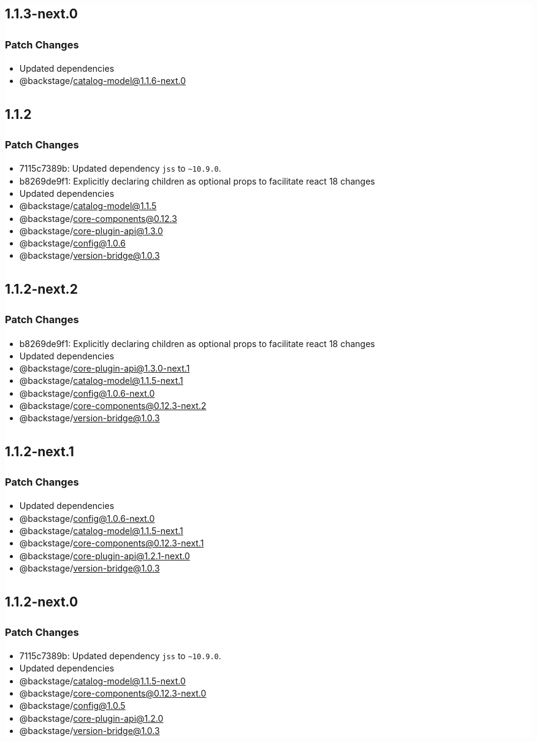 ## 1.1.3-next.0

### Patch Changes

- Updated dependencies
 - @backstage/catalog-model@1.1.6-next.0

## 1.1.2

### Patch Changes

- 7115c7389b: Updated dependency `jss` to `~10.9.0`.
- b8269de9f1: Explicitly declaring children as optional props to facilitate react 18 changes
- Updated dependencies
 - @backstage/catalog-model@1.1.5
 - @backstage/core-components@0.12.3
 - @backstage/core-plugin-api@1.3.0
 - @backstage/config@1.0.6
 - @backstage/version-bridge@1.0.3

## 1.1.2-next.2

### Patch Changes

- b8269de9f1: Explicitly declaring children as optional props to facilitate react 18 changes
- Updated dependencies
 - @backstage/core-plugin-api@1.3.0-next.1
 - @backstage/catalog-model@1.1.5-next.1
 - @backstage/config@1.0.6-next.0
 - @backstage/core-components@0.12.3-next.2
 - @backstage/version-bridge@1.0.3

## 1.1.2-next.1

### Patch Changes

- Updated dependencies
 - @backstage/config@1.0.6-next.0
 - @backstage/catalog-model@1.1.5-next.1
 - @backstage/core-components@0.12.3-next.1
 - @backstage/core-plugin-api@1.2.1-next.0
 - @backstage/version-bridge@1.0.3

## 1.1.2-next.0

### Patch Changes

- 7115c7389b: Updated dependency `jss` to `~10.9.0`.
- Updated dependencies
 - @backstage/catalog-model@1.1.5-next.0
 - @backstage/core-components@0.12.3-next.0
 - @backstage/config@1.0.5
 - @backstage/core-plugin-api@1.2.0
 - @backstage/version-bridge@1.0.3
